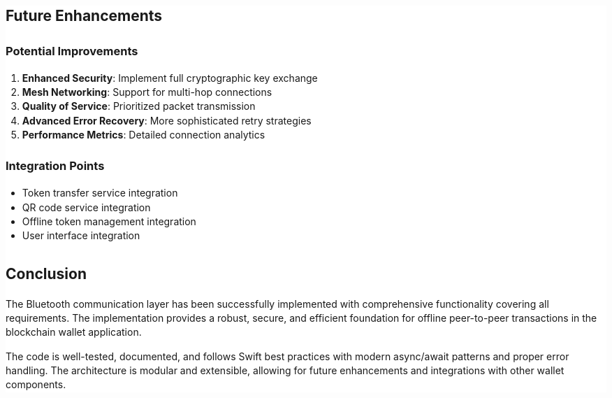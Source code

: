 ## Future Enhancements

### Potential Improvements
1. **Enhanced Security**: Implement full cryptographic key exchange
2. **Mesh Networking**: Support for multi-hop connections
3. **Quality of Service**: Prioritized packet transmission
4. **Advanced Error Recovery**: More sophisticated retry strategies
5. **Performance Metrics**: Detailed connection analytics

### Integration Points
- Token transfer service integration
- QR code service integration
- Offline token management integration
- User interface integration

## Conclusion

The Bluetooth communication layer has been successfully implemented with comprehensive functionality covering all requirements. The implementation provides a robust, secure, and efficient foundation for offline peer-to-peer transactions in the blockchain wallet application.

The code is well-tested, documented, and follows Swift best practices with modern async/await patterns and proper error handling. The architecture is modular and extensible, allowing for future enhancements and integrations with other wallet components.